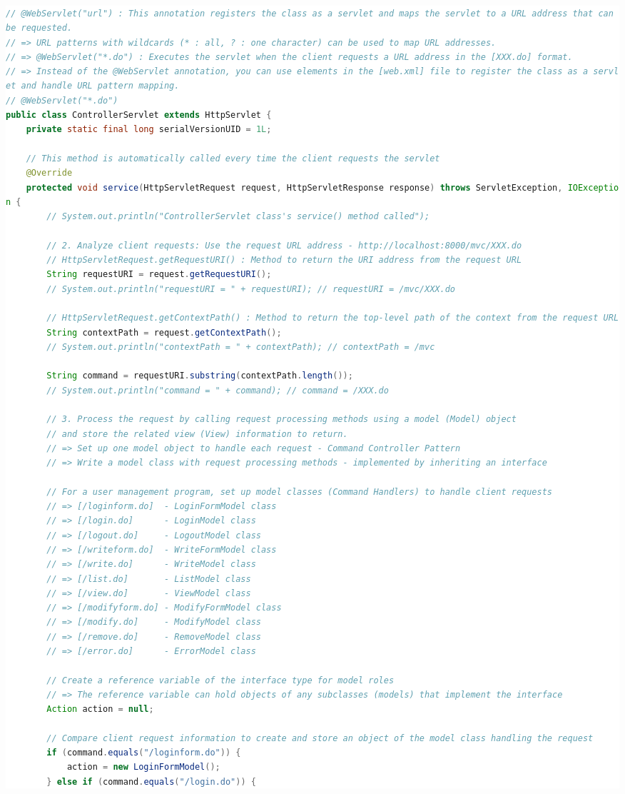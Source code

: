 ```java
// @WebServlet("url") : This annotation registers the class as a servlet and maps the servlet to a URL address that can be requested.
// => URL patterns with wildcards (* : all, ? : one character) can be used to map URL addresses.
// => @WebServlet("*.do") : Executes the servlet when the client requests a URL address in the [XXX.do] format.
// => Instead of the @WebServlet annotation, you can use elements in the [web.xml] file to register the class as a servlet and handle URL pattern mapping.
// @WebServlet("*.do")
public class ControllerServlet extends HttpServlet {
    private static final long serialVersionUID = 1L;

    // This method is automatically called every time the client requests the servlet
    @Override
    protected void service(HttpServletRequest request, HttpServletResponse response) throws ServletException, IOException {
        // System.out.println("ControllerServlet class's service() method called");
        
        // 2. Analyze client requests: Use the request URL address - http://localhost:8000/mvc/XXX.do
        // HttpServletRequest.getRequestURI() : Method to return the URI address from the request URL
        String requestURI = request.getRequestURI();
        // System.out.println("requestURI = " + requestURI); // requestURI = /mvc/XXX.do
        
        // HttpServletRequest.getContextPath() : Method to return the top-level path of the context from the request URL
        String contextPath = request.getContextPath();
        // System.out.println("contextPath = " + contextPath); // contextPath = /mvc
        
        String command = requestURI.substring(contextPath.length());
        // System.out.println("command = " + command); // command = /XXX.do
        
        // 3. Process the request by calling request processing methods using a model (Model) object
        // and store the related view (View) information to return.
        // => Set up one model object to handle each request - Command Controller Pattern
        // => Write a model class with request processing methods - implemented by inheriting an interface
        
        // For a user management program, set up model classes (Command Handlers) to handle client requests
        // => [/loginform.do]  - LoginFormModel class
        // => [/login.do]      - LoginModel class
        // => [/logout.do]     - LogoutModel class
        // => [/writeform.do]  - WriteFormModel class
        // => [/write.do]      - WriteModel class
        // => [/list.do]       - ListModel class
        // => [/view.do]       - ViewModel class
        // => [/modifyform.do] - ModifyFormModel class
        // => [/modify.do]     - ModifyModel class
        // => [/remove.do]     - RemoveModel class
        // => [/error.do]      - ErrorModel class
        
        // Create a reference variable of the interface type for model roles
        // => The reference variable can hold objects of any subclasses (models) that implement the interface
        Action action = null;

        // Compare client request information to create and store an object of the model class handling the request
        if (command.equals("/loginform.do")) {
            action = new LoginFormModel();
        } else if (command.equals("/login.do")) {
```